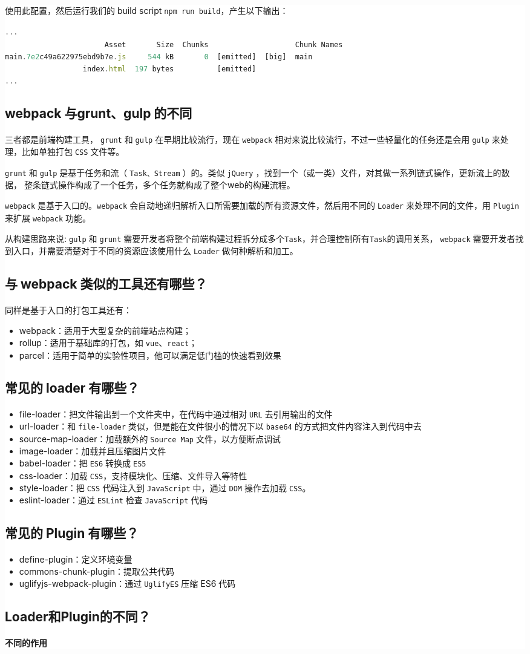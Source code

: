使用此配置，然后运行我们的 build script `npm run build`，产生以下输出：

```javascript
...
                       Asset       Size  Chunks                    Chunk Names
main.7e2c49a622975ebd9b7e.js     544 kB       0  [emitted]  [big]  main
                  index.html  197 bytes          [emitted]
...
```

## webpack 与grunt、gulp 的不同

三者都是前端构建工具， `grunt` 和 `gulp` 在早期比较流行，现在 `webpack` 相对来说比较流行，不过一些轻量化的任务还是会用 `gulp` 来处理，比如单独打包 `CSS` 文件等。

`grunt` 和 `gulp` 是基于任务和流（ `Task、Stream` ）的。类似 `jQuery` ，找到一个（或一类）文件，对其做一系列链式操作，更新流上的数据， 整条链式操作构成了一个任务，多个任务就构成了整个web的构建流程。

`webpack` 是基于入口的。`webpack` 会自动地递归解析入口所需要加载的所有资源文件，然后用不同的 `Loader` 来处理不同的文件，用 `Plugin` 来扩展 `webpack` 功能。

从构建思路来说: `gulp` 和 `grunt` 需要开发者将整个前端构建过程拆分成多个`Task`，并合理控制所有`Task`的调用关系， `webpack` 需要开发者找到入口，并需要清楚对于不同的资源应该使用什么 `Loader` 做何种解析和加工。

## 与 webpack 类似的工具还有哪些？

同样是基于入口的打包工具还有：

- webpack：适用于大型复杂的前端站点构建；
- rollup：适用于基础库的打包，如 `vue`、`react`；
- parcel：适用于简单的实验性项目，他可以满足低门槛的快速看到效果

## 常见的 loader 有哪些？

- file-loader：把文件输出到一个文件夹中，在代码中通过相对 `URL` 去引用输出的文件
- url-loader：和 `file-loader` 类似，但是能在文件很小的情况下以 `base64` 的方式把文件内容注入到代码中去
- source-map-loader：加载额外的 `Source Map` 文件，以方便断点调试
- image-loader：加载并且压缩图片文件
- babel-loader：把 `ES6` 转换成 `ES5`
- css-loader：加载 `CSS`，支持模块化、压缩、文件导入等特性
- style-loader：把 `CSS` 代码注入到 `JavaScript` 中，通过 `DOM` 操作去加载 `CSS`。
- eslint-loader：通过 `ESLint` 检查 `JavaScript` 代码

## 常见的 Plugin 有哪些？

- define-plugin：定义环境变量
- commons-chunk-plugin：提取公共代码
- uglifyjs-webpack-plugin：通过 `UglifyES` 压缩 ES6 代码

## Loader和Plugin的不同？

**不同的作用**
